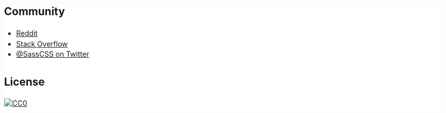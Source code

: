 ## Community
- [Reddit](https://www.reddit.com/r/Sass/)
- [Stack Overflow](http://stackoverflow.com/questions/tagged/sass)
- [@SassCSS on Twitter](https://twitter.com/SassCSS)

## License
[![CC0](http://mirrors.creativecommons.org/presskit/buttons/88x31/svg/cc-zero.svg)](https://creativecommons.org/publicdomain/zero/1.0/)
